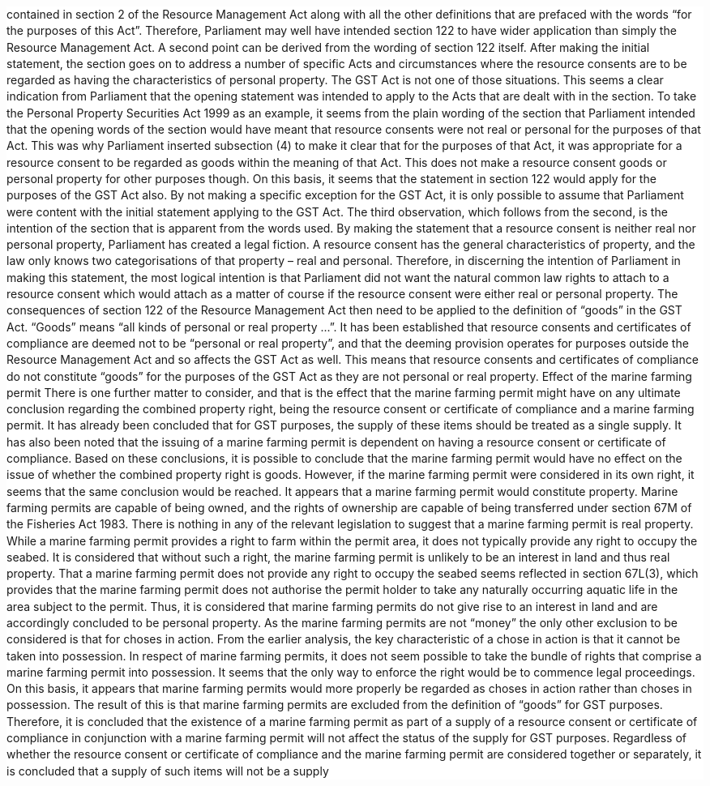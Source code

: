 contained in section 2 of the Resource Management Act along with all the other definitions that are prefaced with the words “for the purposes of this Act”. Therefore, Parliament may well have intended section 122 to have wider application than simply the Resource Management Act. A second point can be derived from the wording of section 122 itself. After making the initial statement, the section goes on to address a number of specific Acts and circumstances where the resource consents are to be regarded as having the characteristics of personal property. The GST Act is not one of those situations. This seems a clear indication from Parliament that the opening statement was intended to apply to the Acts that are dealt with in the section. To take the Personal Property Securities Act 1999 as an example, it seems from the plain wording of the section that Parliament intended that the opening words of the section would have meant that resource consents were not real or personal for the purposes of that Act. This was why Parliament inserted subsection (4) to make it clear that for the purposes of that Act, it was appropriate for a resource consent to be regarded as goods within the meaning of that Act. This does not make a resource consent goods or personal property for other purposes though. On this basis, it seems that the statement in section 122 would apply for the purposes of the GST Act also. By not making a specific exception for the GST Act, it is only possible to assume that Parliament were content with the initial statement applying to the GST Act. The third observation, which follows from the second, is the intention of the section that is apparent from the words used. By making the statement that a resource consent is neither real nor personal property, Parliament has created a legal fiction. A resource consent has the general characteristics of property, and the law only knows two categorisations of that property – real and personal. Therefore, in discerning the intention of Parliament in making this statement, the most logical intention is that Parliament did not want the natural common law rights to attach to a resource consent which would attach as a matter of course if the resource consent were either real or personal property. The consequences of section 122 of the Resource Management Act then need to be applied to the definition of “goods” in the GST Act. “Goods” means “all kinds of personal or real property ...”. It has been established that resource consents and certificates of compliance are deemed not to be “personal or real property”, and that the deeming provision operates for purposes outside the Resource Management Act and so affects the GST Act as well. This means that resource consents and certificates of compliance do not constitute “goods” for the purposes of the GST Act as they are not personal or real property. Effect of the marine farming permit There is one further matter to consider, and that is the effect that the marine farming permit might have on any ultimate conclusion regarding the combined property right, being the resource consent or certificate of compliance and a marine farming permit. It has already been concluded that for GST purposes, the supply of these items should be treated as a single supply. It has also been noted that the issuing of a marine farming permit is dependent on having a resource consent or certificate of compliance. Based on these conclusions, it is possible to conclude that the marine farming permit would have no effect on the issue of whether the combined property right is goods. However, if the marine farming permit were considered in its own right, it seems that the same conclusion would be reached. It appears that a marine farming permit would constitute property. Marine farming permits are capable of being owned, and the rights of ownership are capable of being transferred under section 67M of the Fisheries Act 1983. There is nothing in any of the relevant legislation to suggest that a marine farming permit is real property. While a marine farming permit provides a right to farm within the permit area, it does not typically provide any right to occupy the seabed. It is considered that without such a right, the marine farming permit is unlikely to be an interest in land and thus real property. That a marine farming permit does not provide any right to occupy the seabed seems reflected in section 67L(3), which provides that the marine farming permit does not authorise the permit holder to take any naturally occurring aquatic life in the area subject to the permit. Thus, it is considered that marine farming permits do not give rise to an interest in land and are accordingly concluded to be personal property. As the marine farming permits are not “money” the only other exclusion to be considered is that for choses in action. From the earlier analysis, the key characteristic of a chose in action is that it cannot be taken into possession. In respect of marine farming permits, it does not seem possible to take the bundle of rights that comprise a marine farming permit into possession. It seems that the only way to enforce the right would be to commence legal proceedings. On this basis, it appears that marine farming permits would more properly be regarded as choses in action rather than choses in possession. The result of this is that marine farming permits are excluded from the definition of “goods” for GST purposes. Therefore, it is concluded that the existence of a marine farming permit as part of a supply of a resource consent or certificate of compliance in conjunction with a marine farming permit will not affect the status of the supply for GST purposes. Regardless of whether the resource consent or certificate of compliance and the marine farming permit are considered together or separately, it is concluded that a supply of such items will not be a supply